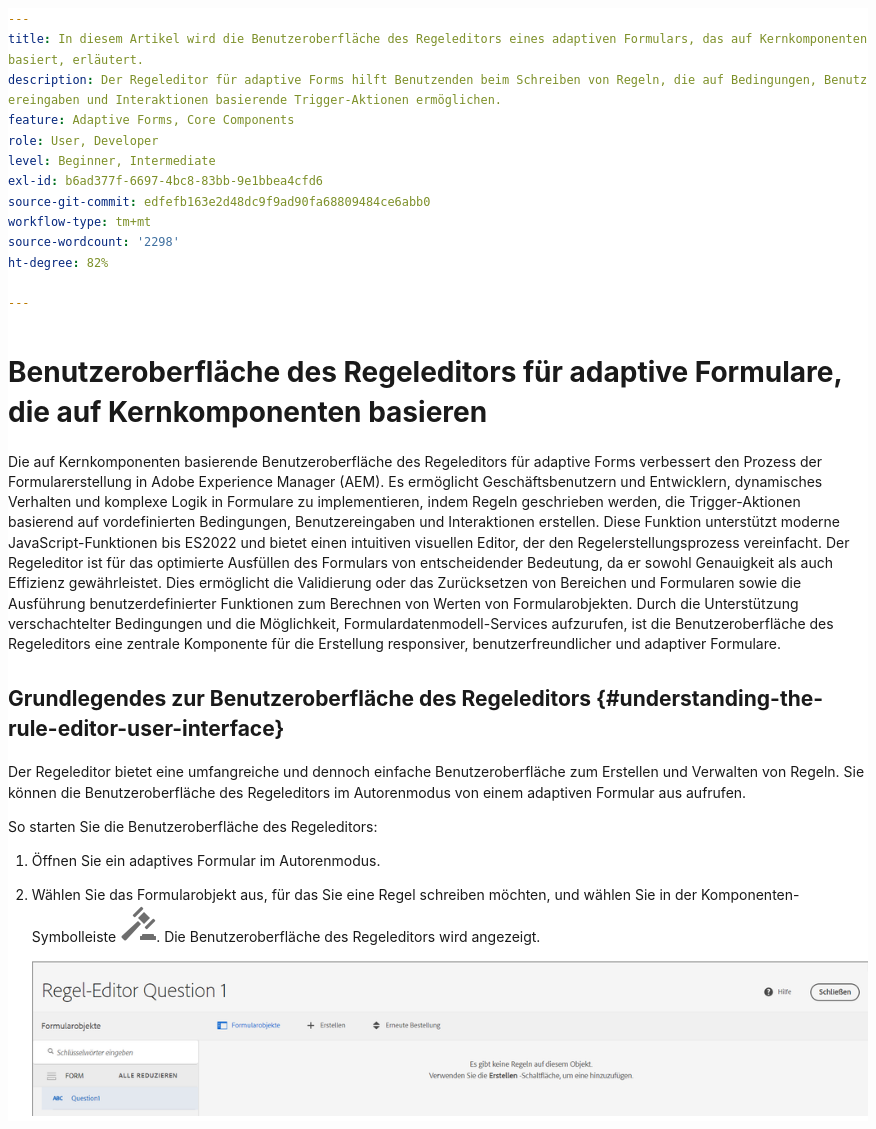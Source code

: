 ```yaml
---
title: In diesem Artikel wird die Benutzeroberfläche des Regeleditors eines adaptiven Formulars, das auf Kernkomponenten basiert, erläutert.
description: Der Regeleditor für adaptive Forms hilft Benutzenden beim Schreiben von Regeln, die auf Bedingungen, Benutzereingaben und Interaktionen basierende Trigger-Aktionen ermöglichen.
feature: Adaptive Forms, Core Components
role: User, Developer
level: Beginner, Intermediate
exl-id: b6ad377f-6697-4bc8-83bb-9e1bbea4cfd6
source-git-commit: edfefb163e2d48dc9f9ad90fa68809484ce6abb0
workflow-type: tm+mt
source-wordcount: '2298'
ht-degree: 82%

---
```


# Benutzeroberfläche des Regeleditors für adaptive Formulare, die auf Kernkomponenten basieren

Die auf Kernkomponenten basierende Benutzeroberfläche des Regeleditors für adaptive Forms verbessert den Prozess der Formularerstellung in Adobe Experience Manager (AEM). Es ermöglicht Geschäftsbenutzern und Entwicklern, dynamisches Verhalten und komplexe Logik in Formulare zu implementieren, indem Regeln geschrieben werden, die Trigger-Aktionen basierend auf vordefinierten Bedingungen, Benutzereingaben und Interaktionen erstellen. Diese Funktion unterstützt moderne JavaScript-Funktionen bis ES2022 und bietet einen intuitiven visuellen Editor, der den Regelerstellungsprozess vereinfacht.
Der Regeleditor ist für das optimierte Ausfüllen des Formulars von entscheidender Bedeutung, da er sowohl Genauigkeit als auch Effizienz gewährleistet. Dies ermöglicht die Validierung oder das Zurücksetzen von Bereichen und Formularen sowie die Ausführung benutzerdefinierter Funktionen zum Berechnen von Werten von Formularobjekten. Durch die Unterstützung verschachtelter Bedingungen und die Möglichkeit, Formulardatenmodell-Services aufzurufen, ist die Benutzeroberfläche des Regeleditors eine zentrale Komponente für die Erstellung responsiver, benutzerfreundlicher und adaptiver Formulare.

## Grundlegendes zur Benutzeroberfläche des Regeleditors {#understanding-the-rule-editor-user-interface}

Der Regeleditor bietet eine umfangreiche und dennoch einfache Benutzeroberfläche zum Erstellen und Verwalten von Regeln. Sie können die Benutzeroberfläche des Regeleditors im Autorenmodus von einem adaptiven Formular aus aufrufen.

So starten Sie die Benutzeroberfläche des Regeleditors:

1. Öffnen Sie ein adaptives Formular im Autorenmodus.
1. Wählen Sie das Formularobjekt aus, für das Sie eine Regel schreiben möchten, und wählen Sie in der Komponenten-Symbolleiste ![edit-rules](assets/edit-rules-icon.svg). Die Benutzeroberfläche des Regeleditors wird angezeigt.

   ![create-rules](assets/create-rules.png)

